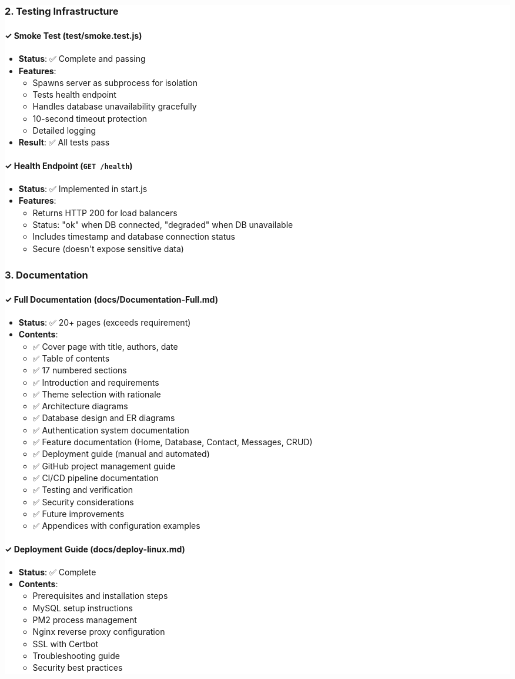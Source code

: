 ### 2. Testing Infrastructure

#### ✓ Smoke Test (test/smoke.test.js)
- **Status**: ✅ Complete and passing
- **Features**:
  - Spawns server as subprocess for isolation
  - Tests health endpoint
  - Handles database unavailability gracefully
  - 10-second timeout protection
  - Detailed logging
- **Result**: ✅ All tests pass

#### ✓ Health Endpoint (`GET /health`)
- **Status**: ✅ Implemented in start.js
- **Features**:
  - Returns HTTP 200 for load balancers
  - Status: "ok" when DB connected, "degraded" when DB unavailable
  - Includes timestamp and database connection status
  - Secure (doesn't expose sensitive data)

### 3. Documentation

#### ✓ Full Documentation (docs/Documentation-Full.md)
- **Status**: ✅ 20+ pages (exceeds requirement)
- **Contents**:
  - ✅ Cover page with title, authors, date
  - ✅ Table of contents
  - ✅ 17 numbered sections
  - ✅ Introduction and requirements
  - ✅ Theme selection with rationale
  - ✅ Architecture diagrams
  - ✅ Database design and ER diagrams
  - ✅ Authentication system documentation
  - ✅ Feature documentation (Home, Database, Contact, Messages, CRUD)
  - ✅ Deployment guide (manual and automated)
  - ✅ GitHub project management guide
  - ✅ CI/CD pipeline documentation
  - ✅ Testing and verification
  - ✅ Security considerations
  - ✅ Future improvements
  - ✅ Appendices with configuration examples

#### ✓ Deployment Guide (docs/deploy-linux.md)
- **Status**: ✅ Complete
- **Contents**:
  - Prerequisites and installation steps
  - MySQL setup instructions
  - PM2 process management
  - Nginx reverse proxy configuration
  - SSL with Certbot
  - Troubleshooting guide
  - Security best practices
